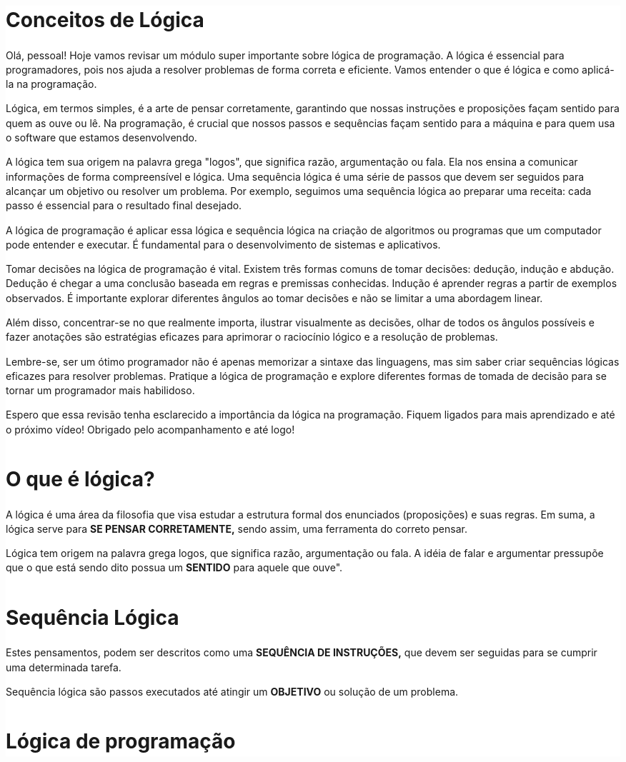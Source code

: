 # Conceitos de Lógica

Olá, pessoal! Hoje vamos revisar um módulo super importante sobre lógica de programação. A lógica é essencial para programadores, pois nos ajuda a resolver problemas de forma correta e eficiente. Vamos entender o que é lógica e como aplicá-la na programação.

Lógica, em termos simples, é a arte de pensar corretamente, garantindo que nossas instruções e proposições façam sentido para quem as ouve ou lê. Na programação, é crucial que nossos passos e sequências façam sentido para a máquina e para quem usa o software que estamos desenvolvendo.

A lógica tem sua origem na palavra grega "logos", que significa razão, argumentação ou fala. Ela nos ensina a comunicar informações de forma compreensível e lógica. Uma sequência lógica é uma série de passos que devem ser seguidos para alcançar um objetivo ou resolver um problema. Por exemplo, seguimos uma sequência lógica ao preparar uma receita: cada passo é essencial para o resultado final desejado.

A lógica de programação é aplicar essa lógica e sequência lógica na criação de algoritmos ou programas que um computador pode entender e executar. É fundamental para o desenvolvimento de sistemas e aplicativos.

Tomar decisões na lógica de programação é vital. Existem três formas comuns de tomar decisões: dedução, indução e abdução. Dedução é chegar a uma conclusão baseada em regras e premissas conhecidas. Indução é aprender regras a partir de exemplos observados. É importante explorar diferentes ângulos ao tomar decisões e não se limitar a uma abordagem linear.

Além disso, concentrar-se no que realmente importa, ilustrar visualmente as decisões, olhar de todos os ângulos possíveis e fazer anotações são estratégias eficazes para aprimorar o raciocínio lógico e a resolução de problemas.

Lembre-se, ser um ótimo programador não é apenas memorizar a sintaxe das linguagens, mas sim saber criar sequências lógicas eficazes para resolver problemas. Pratique a lógica de programação e explore diferentes formas de tomada de decisão para se tornar um programador mais habilidoso.

Espero que essa revisão tenha esclarecido a importância da lógica na programação. Fiquem ligados para mais aprendizado e até o próximo vídeo! Obrigado pelo acompanhamento e até logo!

# O que é lógica?

A lógica é uma área da filosofia que visa estudar a estrutura formal dos enunciados (proposições) e suas regras. Em suma, a lógica serve para **SE PENSAR CORRETAMENTE,** sendo assim, uma ferramenta do correto pensar.

Lógica tem origem na palavra grega logos, que significa razão, argumentação ou fala. A idéia de falar e argumentar pressupõe que o que está sendo dito possua um **SENTIDO** para aquele que ouve".

# Sequência Lógica

Estes pensamentos, podem ser descritos como uma **SEQUÊNCIA DE INSTRUÇÕES,** que devem ser seguidas para se cumprir uma determinada tarefa.

Sequência lógica são passos executados até atingir um **OBJETIVO** ou solução de um problema.

# Lógica de programação
